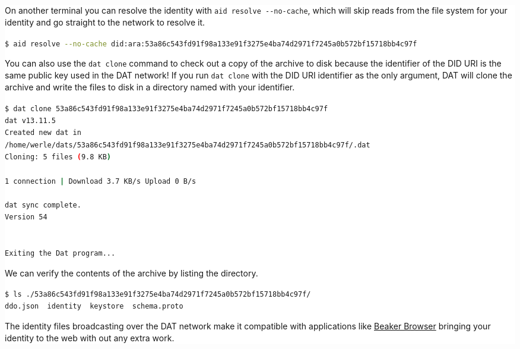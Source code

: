 On another terminal you can resolve the identity with `aid resolve --no-cache`,
which will skip reads from the file system for your identity and go
straight to the network to resolve it.

```sh
$ aid resolve --no-cache did:ara:53a86c543fd91f98a133e91f3275e4ba74d2971f7245a0b572bf15718bb4c97f
```

You can also use the `dat clone` command to check out a copy of the
archive to disk because the identifier of the DID URI is the same public
key used in the DAT network! If you run `dat clone` with the DID URI
identifier as the only argument, DAT will clone the archive and write
the files to disk in a directory named with your identifier.

```sh
$ dat clone 53a86c543fd91f98a133e91f3275e4ba74d2971f7245a0b572bf15718bb4c97f
dat v13.11.5
Created new dat in
/home/werle/dats/53a86c543fd91f98a133e91f3275e4ba74d2971f7245a0b572bf15718bb4c97f/.dat
Cloning: 5 files (9.8 KB)

1 connection | Download 3.7 KB/s Upload 0 B/s

dat sync complete.
Version 54


Exiting the Dat program...
```

We can verify the contents of the archive by listing the directory.

```sh
$ ls ./53a86c543fd91f98a133e91f3275e4ba74d2971f7245a0b572bf15718bb4c97f/
ddo.json  identity  keystore  schema.proto
```

The identity files broadcasting over the DAT network make it
compatible with applications like [Beaker
Browser](https://beakerbrowser.com) bringing your identity to the web
with out any extra work.


[ara-one]: https://ara.one
[bip39]: https://github.com/bitcoin/bips/blob/master/bip-0039.mediawiki
[blake2b]: https://en.bitcoinwiki.org/wiki/Blake2b
[did-ddo]: https://w3c-ccg.github.io/did-spec/#did-documents
[did-spec]: https://w3c-ccg.github.io/did-spec
[ed25519]: https://en.wikipedia.org/wiki/EdDSA#Ed25519
[init-vector]:https://en.wikipedia.org/wiki/Initialization_vector
[rfc-0001]: https://github.com/AraBlocks/RFCs/blob/master/text/0001-ass.md
[schema.proto]: https://github.com/AraBlocks/ara-identity/blob/master/protobuf/schema.proto
[secp256k1]: https://en.bitcoin.it/wiki/Secp256k1

[create-identity]: getting-started.md#creating-identity
[decentralized-identifier]: getting-started.md#decentralized-identifier
[identity-mnemonic]: getting-started.md#identity-mnemonic
[identity-files]: getting-started.md#identity-files
[installation]: getting-started.md#installation
[resolve-identity]: getting-started.md#resolve-identity

